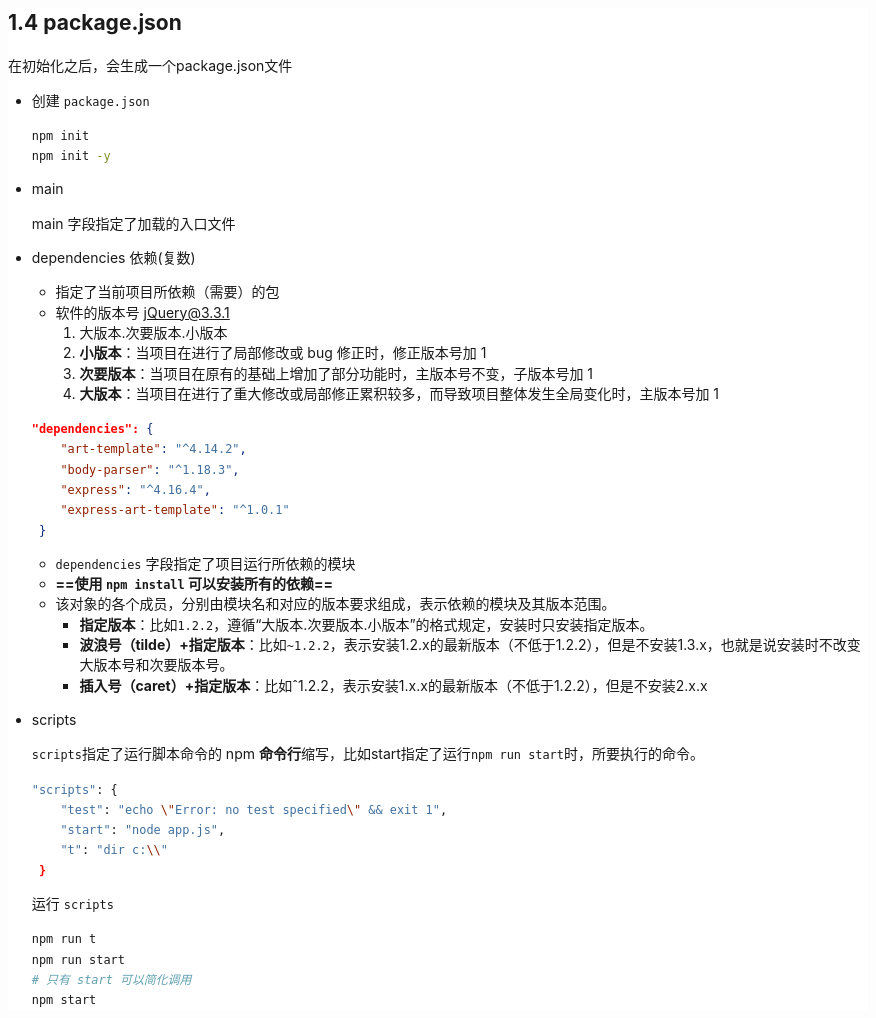 ## 1.4 package.json

在初始化之后，会生成一个package.json文件

- 创建 `package.json`

    ```bash
    npm init 
    npm init -y
    ```

- main

    main 字段指定了加载的入口文件

- dependencies  依赖(复数)

    - 指定了当前项目所依赖（需要）的包
    - 软件的版本号 jQuery@3.3.1
        1. 大版本.次要版本.小版本
        2. **小版本**：当项目在进行了局部修改或 bug 修正时，修正版本号加 1
        3. **次要版本**：当项目在原有的基础上增加了部分功能时，主版本号不变，子版本号加 1
        4. **大版本**：当项目在进行了重大修改或局部修正累积较多，而导致项目整体发生全局变化时，主版本号加 1

    ```json
    "dependencies": {
        "art-template": "^4.14.2",
        "body-parser": "^1.18.3",
        "express": "^4.16.4",
        "express-art-template": "^1.0.1"
     }
    ```

    - `dependencies` 字段指定了项目运行所依赖的模块
    - **==使用 `npm install` 可以安装所有的依赖==**
    - 该对象的各个成员，分别由模块名和对应的版本要求组成，表示依赖的模块及其版本范围。
        - **指定版本**：比如`1.2.2`，遵循“大版本.次要版本.小版本”的格式规定，安装时只安装指定版本。
        - **波浪号（tilde）+指定版本**：比如`~1.2.2`，表示安装1.2.x的最新版本（不低于1.2.2），但是不安装1.3.x，也就是说安装时不改变大版本号和次要版本号。
        - **插入号（caret）+指定版本**：比如ˆ1.2.2，表示安装1.x.x的最新版本（不低于1.2.2），但是不安装2.x.x

- scripts

    `scripts`指定了运行脚本命令的 npm **命令行**缩写，比如start指定了运行`npm run start`时，所要执行的命令。

    ```bash
    "scripts": {
        "test": "echo \"Error: no test specified\" && exit 1",
        "start": "node app.js",
        "t": "dir c:\\"
     }
    ```

    运行 `scripts`

    ```bash
    npm run t
    npm run start
    # 只有 start 可以简化调用
    npm start
    